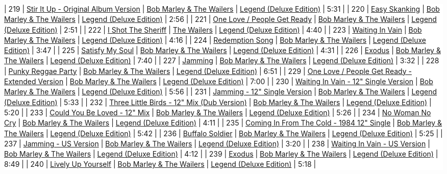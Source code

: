 | 219 | [Stir It Up - Original Album Version](https://open.spotify.com/track/1MjeP8lwmaNGqGbmS9IrEc) | [Bob Marley & The Wailers](https://open.spotify.com/artist/2QsynagSdAqZj3U9HgDzjD) | [Legend (Deluxe Edition)](https://open.spotify.com/album/0tiPal8J7t3B9tPF7kGWDi) | 5:31 |
| 220 | [Easy Skanking](https://open.spotify.com/track/3uPE7F7yucENJfJ4sUiR2C) | [Bob Marley & The Wailers](https://open.spotify.com/artist/2QsynagSdAqZj3U9HgDzjD) | [Legend (Deluxe Edition)](https://open.spotify.com/album/0tiPal8J7t3B9tPF7kGWDi) | 2:56 |
| 221 | [One Love / People Get Ready](https://open.spotify.com/track/5NtGTV1xXEdqTQihuvntpj) | [Bob Marley & The Wailers](https://open.spotify.com/artist/2QsynagSdAqZj3U9HgDzjD) | [Legend (Deluxe Edition)](https://open.spotify.com/album/0tiPal8J7t3B9tPF7kGWDi) | 2:51 |
| 222 | [I Shot The Sheriff](https://open.spotify.com/track/2b81EuryAt2tPuiktMPXDJ) | [The Wailers](https://open.spotify.com/artist/6uSKeCyQEhvPC2NODgiqFE) | [Legend (Deluxe Edition)](https://open.spotify.com/album/0tiPal8J7t3B9tPF7kGWDi) | 4:40 |
| 223 | [Waiting In Vain](https://open.spotify.com/track/2LPkEO6aVY35yjZ8YdhVmY) | [Bob Marley & The Wailers](https://open.spotify.com/artist/2QsynagSdAqZj3U9HgDzjD) | [Legend (Deluxe Edition)](https://open.spotify.com/album/0tiPal8J7t3B9tPF7kGWDi) | 4:16 |
| 224 | [Redemption Song](https://open.spotify.com/track/61CFZkuoslI9rgw7LTaoOF) | [Bob Marley & The Wailers](https://open.spotify.com/artist/2QsynagSdAqZj3U9HgDzjD) | [Legend (Deluxe Edition)](https://open.spotify.com/album/0tiPal8J7t3B9tPF7kGWDi) | 3:47 |
| 225 | [Satisfy My Soul](https://open.spotify.com/track/3WYG4dAAkx1omjdmp6CiNP) | [Bob Marley & The Wailers](https://open.spotify.com/artist/2QsynagSdAqZj3U9HgDzjD) | [Legend (Deluxe Edition)](https://open.spotify.com/album/0tiPal8J7t3B9tPF7kGWDi) | 4:31 |
| 226 | [Exodus](https://open.spotify.com/track/2axo82XKbx3iDUMABikQwC) | [Bob Marley & The Wailers](https://open.spotify.com/artist/2QsynagSdAqZj3U9HgDzjD) | [Legend (Deluxe Edition)](https://open.spotify.com/album/0tiPal8J7t3B9tPF7kGWDi) | 7:40 |
| 227 | [Jamming](https://open.spotify.com/track/5svnF9TMoMnerAMo3mmNnt) | [Bob Marley & The Wailers](https://open.spotify.com/artist/2QsynagSdAqZj3U9HgDzjD) | [Legend (Deluxe Edition)](https://open.spotify.com/album/0tiPal8J7t3B9tPF7kGWDi) | 3:32 |
| 228 | [Punky Reggae Party](https://open.spotify.com/track/4t4v8gld24ZQ3dCMaFWGCA) | [Bob Marley & The Wailers](https://open.spotify.com/artist/2QsynagSdAqZj3U9HgDzjD) | [Legend (Deluxe Edition)](https://open.spotify.com/album/0tiPal8J7t3B9tPF7kGWDi) | 6:51 |
| 229 | [One Love / People Get Ready - Extended Version](https://open.spotify.com/track/0V2LfW243WCC2oB6bx1hWC) | [Bob Marley & The Wailers](https://open.spotify.com/artist/2QsynagSdAqZj3U9HgDzjD) | [Legend (Deluxe Edition)](https://open.spotify.com/album/0tiPal8J7t3B9tPF7kGWDi) | 7:00 |
| 230 | [Waiting In Vain - 12" Single Version](https://open.spotify.com/track/6tvlJupxeWHtVHfxD6YAnS) | [Bob Marley & The Wailers](https://open.spotify.com/artist/2QsynagSdAqZj3U9HgDzjD) | [Legend (Deluxe Edition)](https://open.spotify.com/album/0tiPal8J7t3B9tPF7kGWDi) | 5:56 |
| 231 | [Jamming - 12" Single Version](https://open.spotify.com/track/13x9FrE6QlppWNGVLuaEin) | [Bob Marley & The Wailers](https://open.spotify.com/artist/2QsynagSdAqZj3U9HgDzjD) | [Legend (Deluxe Edition)](https://open.spotify.com/album/0tiPal8J7t3B9tPF7kGWDi) | 5:33 |
| 232 | [Three Little Birds - 12" Mix (Dub Version)](https://open.spotify.com/track/3CnNC1vjOkuppMF6ioHWZ5) | [Bob Marley & The Wailers](https://open.spotify.com/artist/2QsynagSdAqZj3U9HgDzjD) | [Legend (Deluxe Edition)](https://open.spotify.com/album/0tiPal8J7t3B9tPF7kGWDi) | 5:20 |
| 233 | [Could You Be Loved - 12" Mix](https://open.spotify.com/track/6DzyjDaP5AiEEI4fj7oZwy) | [Bob Marley & The Wailers](https://open.spotify.com/artist/2QsynagSdAqZj3U9HgDzjD) | [Legend (Deluxe Edition)](https://open.spotify.com/album/0tiPal8J7t3B9tPF7kGWDi) | 5:26 |
| 234 | [No Woman No Cry](https://open.spotify.com/track/18rF49Lgmn0z3JEEzmgQ9C) | [Bob Marley & The Wailers](https://open.spotify.com/artist/2QsynagSdAqZj3U9HgDzjD) | [Legend (Deluxe Edition)](https://open.spotify.com/album/0tiPal8J7t3B9tPF7kGWDi) | 4:11 |
| 235 | [Coming In From The Cold - 1984 12" Single](https://open.spotify.com/track/2qvHVnTKysLWkcYr3v8QyE) | [Bob Marley & The Wailers](https://open.spotify.com/artist/2QsynagSdAqZj3U9HgDzjD) | [Legend (Deluxe Edition)](https://open.spotify.com/album/0tiPal8J7t3B9tPF7kGWDi) | 5:42 |
| 236 | [Buffalo Soldier](https://open.spotify.com/track/2Vtpl4jrSTsP87Gbz8vAyq) | [Bob Marley & The Wailers](https://open.spotify.com/artist/2QsynagSdAqZj3U9HgDzjD) | [Legend (Deluxe Edition)](https://open.spotify.com/album/0tiPal8J7t3B9tPF7kGWDi) | 5:25 |
| 237 | [Jamming - US Version](https://open.spotify.com/track/12PIGj5af8InI0f3mycuLU) | [Bob Marley & The Wailers](https://open.spotify.com/artist/2QsynagSdAqZj3U9HgDzjD) | [Legend (Deluxe Edition)](https://open.spotify.com/album/0tiPal8J7t3B9tPF7kGWDi) | 3:20 |
| 238 | [Waiting In Vain - US Version](https://open.spotify.com/track/7CkgM6dBdwUvgNwf0vxeru) | [Bob Marley & The Wailers](https://open.spotify.com/artist/2QsynagSdAqZj3U9HgDzjD) | [Legend (Deluxe Edition)](https://open.spotify.com/album/0tiPal8J7t3B9tPF7kGWDi) | 4:12 |
| 239 | [Exodus](https://open.spotify.com/track/3k9z3lNY7wgCCc0F7SnOh3) | [Bob Marley & The Wailers](https://open.spotify.com/artist/2QsynagSdAqZj3U9HgDzjD) | [Legend (Deluxe Edition)](https://open.spotify.com/album/0tiPal8J7t3B9tPF7kGWDi) | 8:49 |
| 240 | [Lively Up Yourself](https://open.spotify.com/track/0ASIAbH0hEllEFLYf3U9Yi) | [Bob Marley & The Wailers](https://open.spotify.com/artist/2QsynagSdAqZj3U9HgDzjD) | [Legend (Deluxe Edition)](https://open.spotify.com/album/0tiPal8J7t3B9tPF7kGWDi) | 5:18 |
